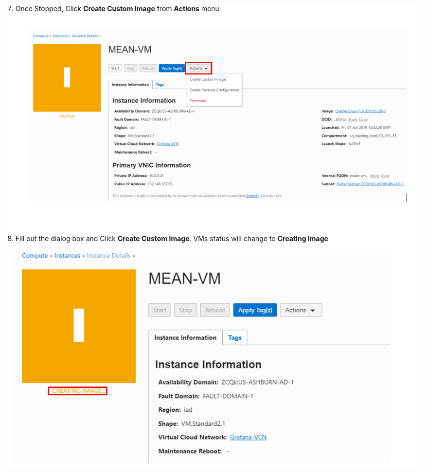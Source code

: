 7. Once Stopped, Click **Create Custom Image** from **Actions** menu

<img src="https://raw.githubusercontent.com/oracle/learning-library/master/oci-library/qloudable/Using_Custom_Image/img/Custom_Image_002.PNG" alt="image-alt-text">

8. Fill out the dialog box and Click **Create Custom Image**. VMs status will change to **Creating Image**

<img src="https://raw.githubusercontent.com/oracle/learning-library/master/oci-library/qloudable/Using_Custom_Image/img/Custom_Image_003.PNG" alt="image-alt-text">

